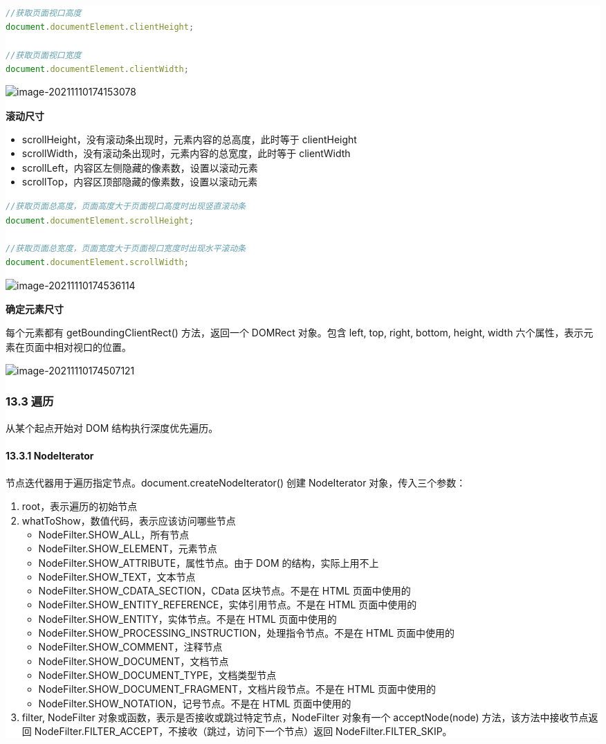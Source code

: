 ```javascript
//获取页面视口高度
document.documentElement.clientHeight; 

//获取页面视口宽度
document.documentElement.clientWidth; 
```
![image-20211110174153078](E:\BaiduNetdiskDownload\Typora\JavaScript\13.DOM2和DOM3.assets\image-20211110174153078.png)

**滚动尺寸**

- scrollHeight，没有滚动条出现时，元素内容的总高度，此时等于 clientHeight
- scrollWidth，没有滚动条出现时，元素内容的总宽度，此时等于 clientWidth
- scrollLeft，内容区左侧隐藏的像素数，设置以滚动元素
- scrollTop，内容区顶部隐藏的像素数，设置以滚动元素

```javascript
//获取页面总高度，页面高度大于页面视口高度时出现竖直滚动条
document.documentElement.scrollHeight; 

//获取页面总宽度，页面宽度大于页面视口宽度时出现水平滚动条
document.documentElement.scrollWidth; 
```

![image-20211110174536114](E:\BaiduNetdiskDownload\Typora\JavaScript\13.DOM2和DOM3.assets\image-20211110174536114.png)

**确定元素尺寸**

每个元素都有 getBoundingClientRect() 方法，返回一个 DOMRect 对象。包含 left, top, right, bottom, height, width 六个属性，表示元素在页面中相对视口的位置。

![image-20211110174507121](E:\BaiduNetdiskDownload\Typora\JavaScript\13.DOM2和DOM3.assets\image-20211110174507121.png)

### 13.3 遍历

从某个起点开始对 DOM 结构执行深度优先遍历。

#### 13.3.1 NodeIterator

节点迭代器用于遍历指定节点。document.createNodeIterator() 创建 NodeIterator 对象，传入三个参数：
1. root，表示遍历的初始节点
2. whatToShow，数值代码，表示应该访问哪些节点
	- NodeFilter.SHOW_ALL，所有节点
	- NodeFilter.SHOW_ELEMENT，元素节点
	- NodeFilter.SHOW_ATTRIBUTE，属性节点。由于 DOM 的结构，实际上用不上
	- NodeFilter.SHOW_TEXT，文本节点
	- NodeFilter.SHOW_CDATA_SECTION，CData 区块节点。不是在 HTML 页面中使用的
	- NodeFilter.SHOW_ENTITY_REFERENCE，实体引用节点。不是在 HTML 页面中使用的
	- NodeFilter.SHOW_ENTITY，实体节点。不是在 HTML 页面中使用的
	- NodeFilter.SHOW_PROCESSING_INSTRUCTION，处理指令节点。不是在 HTML 页面中使用的
	- NodeFilter.SHOW_COMMENT，注释节点
	- NodeFilter.SHOW_DOCUMENT，文档节点
	- NodeFilter.SHOW_DOCUMENT_TYPE，文档类型节点
	- NodeFilter.SHOW_DOCUMENT_FRAGMENT，文档片段节点。不是在 HTML 页面中使用的
	- NodeFilter.SHOW_NOTATION，记号节点。不是在 HTML 页面中使用的
3. filter, NodeFilter 对象或函数，表示是否接收或跳过特定节点，NodeFilter 对象有一个 acceptNode(node) 方法，该方法中接收节点返回 NodeFilter.FILTER_ACCEPT，不接收（跳过，访问下一个节点）返回 NodeFilter.FILTER_SKIP。
